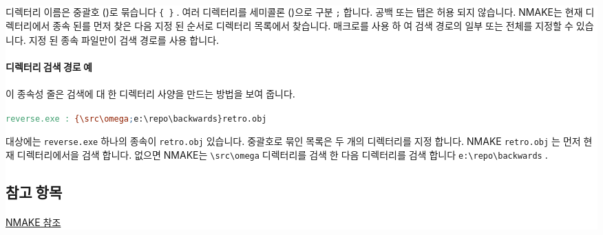 디렉터리 이름은 중괄호 ()로 묶습니다 `{ }` . 여러 디렉터리를 세미콜론 ()으로 구분 `;` 합니다. 공백 또는 탭은 허용 되지 않습니다. NMAKE는 현재 디렉터리에서 종속 된를 먼저 찾은 다음 지정 된 순서로 디렉터리 목록에서 찾습니다. 매크로를 사용 하 여 검색 경로의 일부 또는 전체를 지정할 수 있습니다. 지정 된 종속 파일만이 검색 경로를 사용 합니다.

#### <a name="directory-search-path-example"></a>디렉터리 검색 경로 예

이 종속성 줄은 검색에 대 한 디렉터리 사양을 만드는 방법을 보여 줍니다.

```makefile
reverse.exe : {\src\omega;e:\repo\backwards}retro.obj
```

대상에는 `reverse.exe` 하나의 종속이 `retro.obj` 있습니다. 중괄호로 묶인 목록은 두 개의 디렉터리를 지정 합니다. NMAKE `retro.obj` 는 먼저 현재 디렉터리에서을 검색 합니다. 없으면 NMAKE는 `\src\omega` 디렉터리를 검색 한 다음 디렉터리를 검색 합니다 `e:\repo\backwards` .

## <a name="see-also"></a>참고 항목

[NMAKE 참조](nmake-reference.md)
